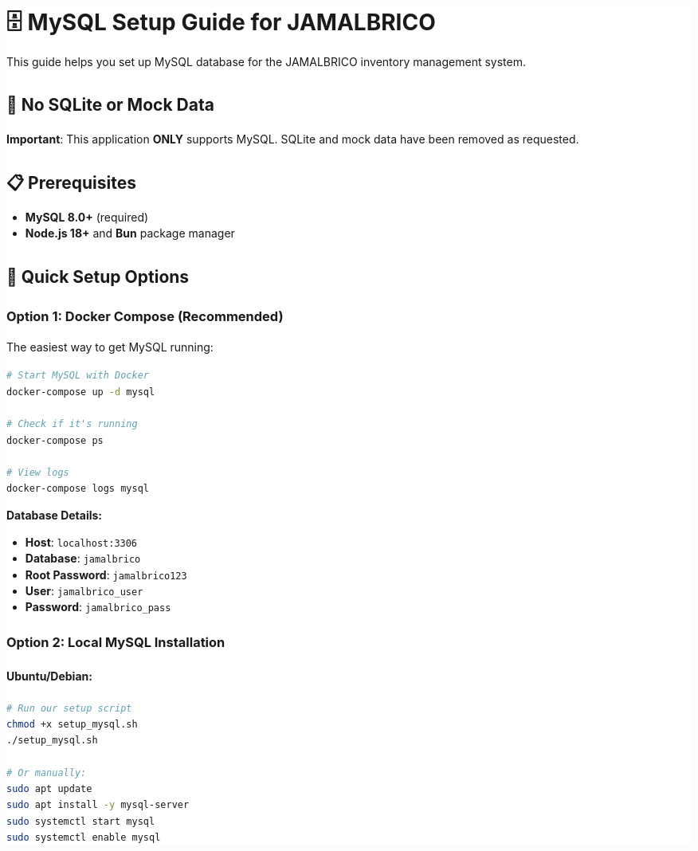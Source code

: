 # 🗄️ MySQL Setup Guide for JAMALBRICO

This guide helps you set up MySQL database for the JAMALBRICO inventory management system.

## 🚫 No SQLite or Mock Data

**Important**: This application **ONLY** supports MySQL. SQLite and mock data have been removed as requested.

## 📋 Prerequisites

- **MySQL 8.0+** (required)
- **Node.js 18+** and **Bun** package manager

## 🎯 Quick Setup Options

### Option 1: Docker Compose (Recommended)

The easiest way to get MySQL running:

```bash
# Start MySQL with Docker
docker-compose up -d mysql

# Check if it's running
docker-compose ps

# View logs
docker-compose logs mysql
```

**Database Details:**
- **Host**: `localhost:3306`
- **Database**: `jamalbrico`
- **Root Password**: `jamalbrico123`
- **User**: `jamalbrico_user`
- **Password**: `jamalbrico_pass`

### Option 2: Local MySQL Installation

#### Ubuntu/Debian:
```bash
# Run our setup script
chmod +x setup_mysql.sh
./setup_mysql.sh

# Or manually:
sudo apt update
sudo apt install -y mysql-server
sudo systemctl start mysql
sudo systemctl enable mysql
```
